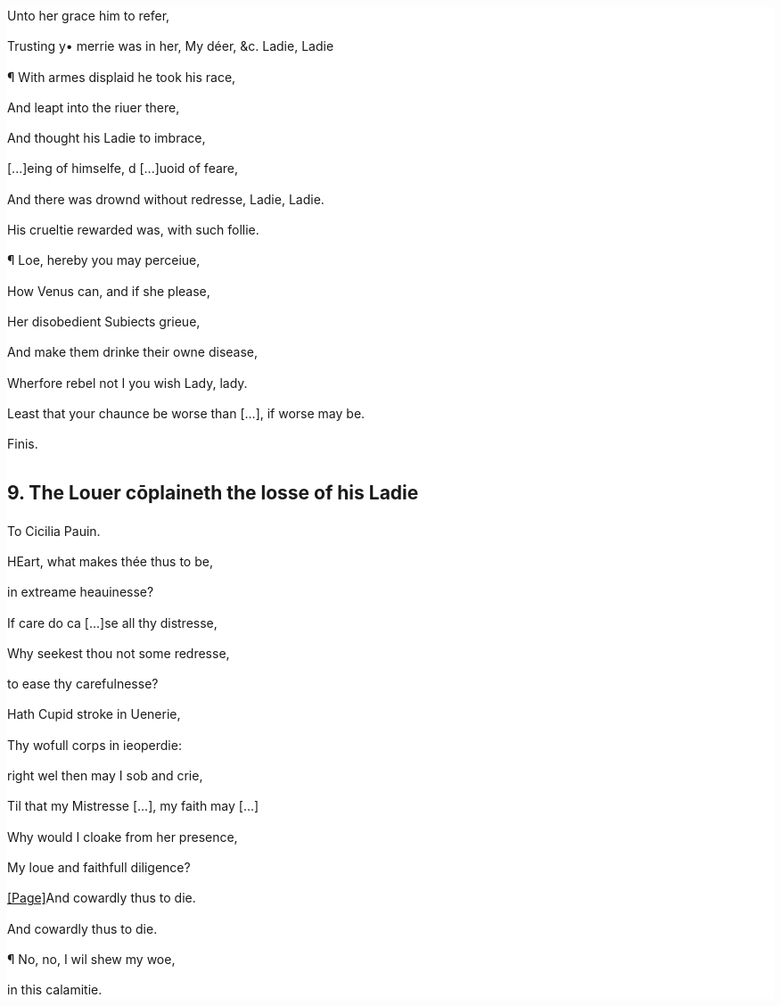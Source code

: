 Unto her grace him to refer,

Trusting y• merrie was in her, My déer, &c. Ladie, Ladie

¶ With armes displaid he took his race,

And leapt into the riuer there,

And thought his Ladie to imbrace,

[...]eing of himselfe, d [...]uoid of feare,

And there was drownd without redresse, Ladie, Ladie.

His crueltie rewarded was, with such follie.

¶ Loe, hereby you may perceiue,

How Venus can, and if she please,

Her disobedient Subiects grieue,

And make them drinke their owne disease,

Wherfore rebel not I you wish Lady, lady.

Least that your chaunce be worse than  [...], if worse may be.

Finis.

## 9\. The Louer cōplaineth the losse of his Ladie

To Cicilia Pauin.

HEart, what makes thée thus to be,

in extreame heauinesse?

If care do ca [...]se all thy distresse,

Why seekest thou not some redresse,

to ease thy carefulnesse?

Hath Cupid stroke in Uenerie,

Thy wofull corps in ieoperdie:

right wel then may I sob and crie,

Til that my Mistresse  [...], my faith may  [...]

Why would I cloake from her presence,

My loue and faithfull diligence?

[[Page]](http://eebo.chadwyck.com/downloadtiff?vid=10989&page=18)And cowardly
thus to die.

And cowardly thus to die.

¶ No, no, I wil shew my woe,

in this calamitie.
